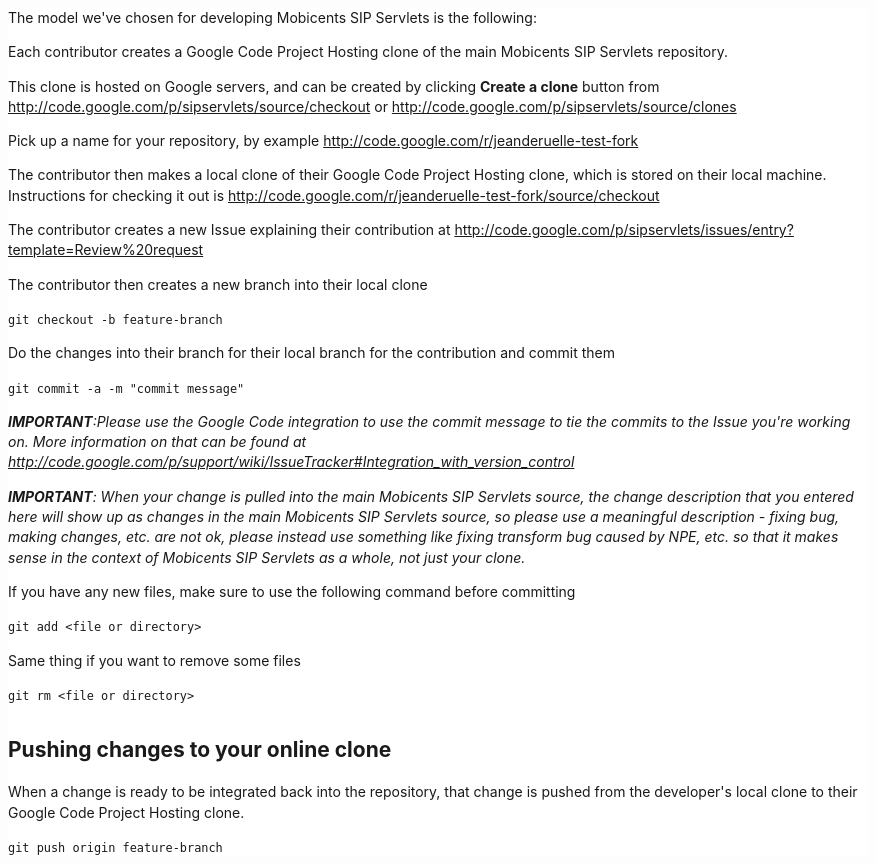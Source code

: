 The model we've chosen for developing Mobicents SIP Servlets is the following:

Each contributor creates a Google Code Project Hosting clone of the main Mobicents SIP Servlets repository.

This clone is hosted on Google servers, and can be created by clicking **Create a clone** button from  http://code.google.com/p/sipservlets/source/checkout or http://code.google.com/p/sipservlets/source/clones

Pick up a name for your repository, by example http://code.google.com/r/jeanderuelle-test-fork

The contributor then makes a local clone of their Google Code Project Hosting clone, which is stored on their local machine.
Instructions for checking it out is http://code.google.com/r/jeanderuelle-test-fork/source/checkout

The contributor creates a new Issue explaining their contribution at
http://code.google.com/p/sipservlets/issues/entry?template=Review%20request

The contributor then creates a new branch into their local clone

```
git checkout -b feature-branch
```

Do the changes into their branch for their local branch for the contribution and commit them

```
git commit -a -m "commit message"
```

_**IMPORTANT**:Please use the Google Code integration to use the commit message to tie the commits to the Issue you're working on. More information on that can be found at http://code.google.com/p/support/wiki/IssueTracker#Integration_with_version_control_

_**IMPORTANT**: When your change is pulled into the main Mobicents SIP Servlets source, the change description that you entered here will show up as changes in the main Mobicents SIP Servlets source, so please use a meaningful description - fixing bug, making changes, etc. are not ok, please instead use something like fixing transform bug caused by NPE, etc. so that it makes sense in the context of Mobicents SIP Servlets as a whole, not just your clone._

If you have any new files, make sure to use the following command before committing

```
git add <file or directory>
```

Same thing if you want to remove some files

```
git rm <file or directory>
```

## Pushing changes to your online clone ##

When a change is ready to be integrated back into the repository, that change is pushed from the developer's local clone to their Google Code Project Hosting clone.

```
git push origin feature-branch
```
